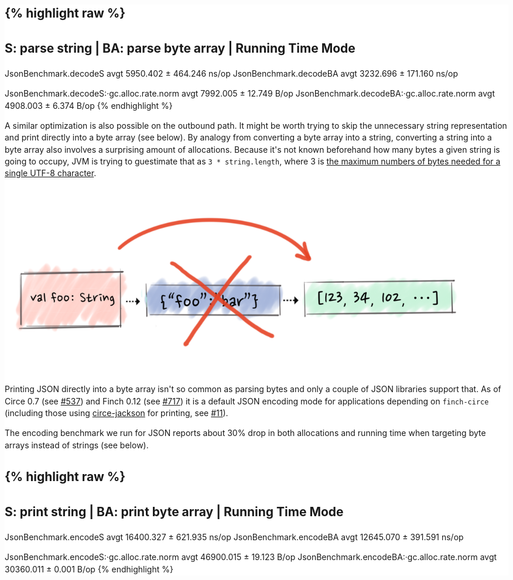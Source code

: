 {% highlight raw %}
 ---------------------------------------------------------------------------------------------
 S: parse string | BA: parse byte array | Running Time Mode
 ---------------------------------------------------------------------------------------------
 JsonBenchmark.decodeS                                     avgt   5950.402 ±  464.246   ns/op
 JsonBenchmark.decodeBA                                    avgt   3232.696 ±  171.160   ns/op 

 JsonBenchmark.decodeS:·gc.alloc.rate.norm                 avgt   7992.005 ±   12.749    B/op
 JsonBenchmark.decodeBA:·gc.alloc.rate.norm                avgt   4908.003 ±    6.374    B/op
{% endhighlight %}

A similar optimization is also possible on the outbound path. It might be worth trying to skip the unnecessary string representation and print directly into a byte array (see below). By analogy from converting a byte array into a string, converting a string into a byte array also involves a surprising amount of allocations. Because it's not known beforehand how many bytes a given string is going to occupy, JVM is trying to guestimate that as `3 * string.length`, where 3 is [the maximum numbers of bytes needed for a single UTF-8 character][max-bytes-per-char].

<img src="/images/finch-performance-lessons/encoding.png" style="width: 800px;"/>

Printing JSON directly into a byte array isn't so common as parsing bytes and only a couple of JSON libraries support that. As of Circe 0.7 (see [#537][circe-537]) and Finch 0.12 (see [#717][finch-717]) it is a default JSON encoding mode for applications depending on `finch-circe` (including those using [circe-jackson][circe-jackson] for printing, see [#11][circe-jackson-11]).

The encoding benchmark we run for JSON reports about 30% drop in both allocations and running time when targeting byte arrays instead of strings (see below).

{% highlight raw %}
 ---------------------------------------------------------------------------------------------
 S: print string | BA: print byte array | Running Time Mode
 ---------------------------------------------------------------------------------------------
 JsonBenchmark.encodeS                                     avgt   16400.327 ±  621.935  ns/op
 JsonBenchmark.encodeBA                                    avgt   12645.070 ±  391.591  ns/op

 JsonBenchmark.encodeS:·gc.alloc.rate.norm                 avgt   46900.015 ±   19.123   B/op
 JsonBenchmark.encodeBA:·gc.alloc.rate.norm                avgt   30360.011 ±    0.001   B/op
{% endhighlight %}


[finch-tokyo]: http://ostyukov.net/slides/finch-tokyo/
[finagle-101]: http://kostyukov.net/posts/finagle-101/
[finch]: https://github.com/finagle/finch
[circe]: https://github.com/circe/circe
[fast-finch]: http://kostyukov.net/posts/how-fast-is-finch/
[round-13]: https://www.techempower.com/benchmarks/#section=data-r13&hw=ph&test=json&l=4ftbsv
[finch-707]: https://github.com/finagle/finch/pull/707
[finch-671]: https://github.com/finagle/finch/pull/671
[max-bytes-per-char]: https://docs.oracle.com/javase/7/docs/api/java/nio/charset/CharsetEncoder.html#maxBytesPerChar()
[circe-537]: https://github.com/circe/circe/pull/537
[finch-717]: https://github.com/finagle/finch/pull/717
[circe-jackson]: https://github.com/circe/circe-jackson
[circe-jackson-11]: https://github.com/circe/circe-jackson/pull/11
[do-less-of-x]: https://twitter.com/giltene/status/818258334327382017